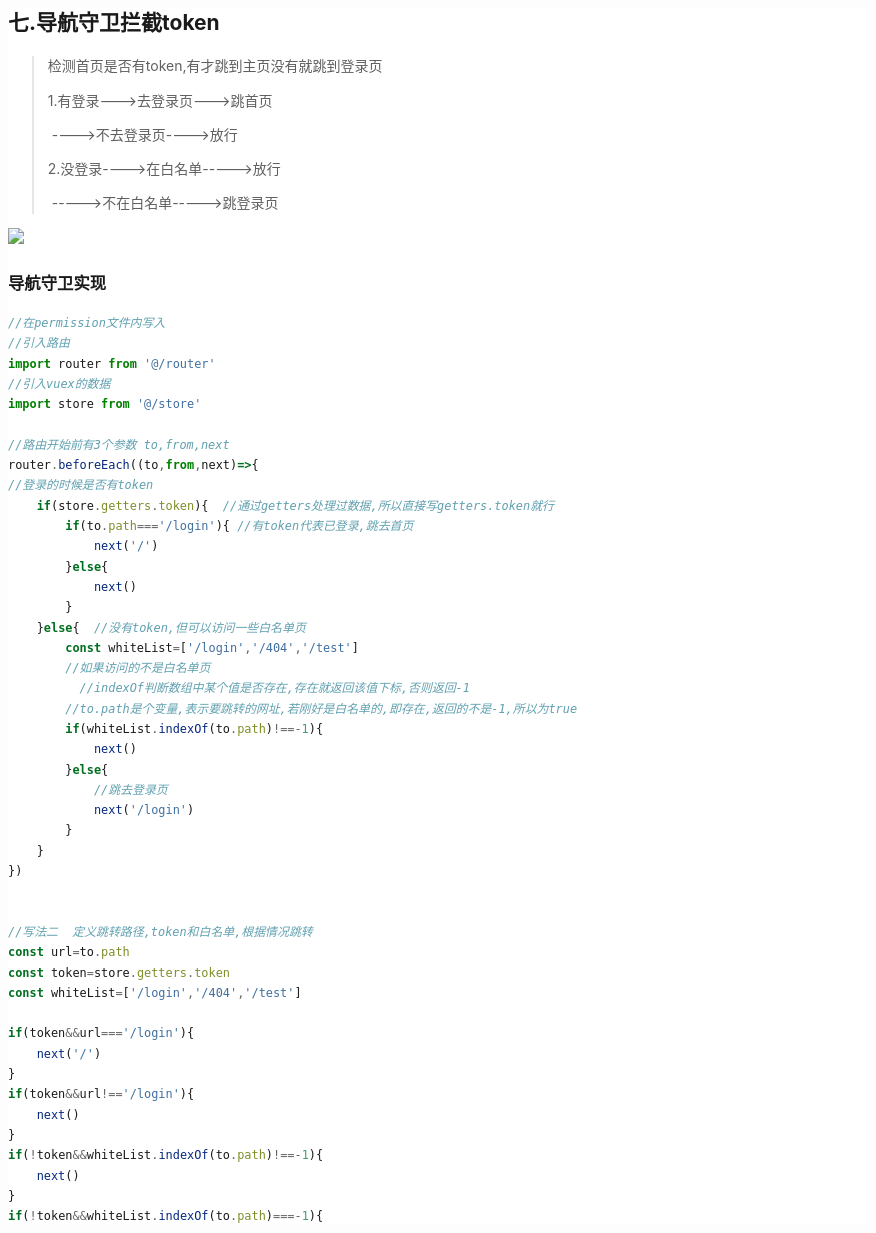 

## 七.导航守卫拦截token

> 检测首页是否有token,有才跳到主页没有就跳到登录页
>
> 1.有登录--->去登录页--->跳首页
>
> ​              ---->不去登录页---->放行
>
> 2.没登录---->在白名单----->放行
>
> ​               ----->不在白名单----->跳登录页

![](D:\黑马\资料笔记\img\图片13.png)

### 导航守卫实现

```js
//在permission文件内写入
//引入路由
import router from '@/router'
//引入vuex的数据
import store from '@/store'

//路由开始前有3个参数 to,from,next
router.beforeEach((to,from,next)=>{
//登录的时候是否有token
    if(store.getters.token){  //通过getters处理过数据,所以直接写getters.token就行
        if(to.path==='/login'){ //有token代表已登录,跳去首页
            next('/')
        }else{
            next()
        }
    }else{  //没有token,但可以访问一些白名单页
        const whiteList=['/login','/404','/test']
        //如果访问的不是白名单页
          //indexOf判断数组中某个值是否存在,存在就返回该值下标,否则返回-1
        //to.path是个变量,表示要跳转的网址,若刚好是白名单的,即存在,返回的不是-1,所以为true
        if(whiteList.indexOf(to.path)!==-1){
            next()
        }else{
            //跳去登录页
            next('/login')
        }
    }
})


//写法二  定义跳转路径,token和白名单,根据情况跳转
const url=to.path
const token=store.getters.token
const whiteList=['/login','/404','/test']

if(token&&url==='/login'){
    next('/')
}
if(token&&url!=='/login'){
    next()
}
if(!token&&whiteList.indexOf(to.path)!==-1){
    next()
}
if(!token&&whiteList.indexOf(to.path)===-1){
```